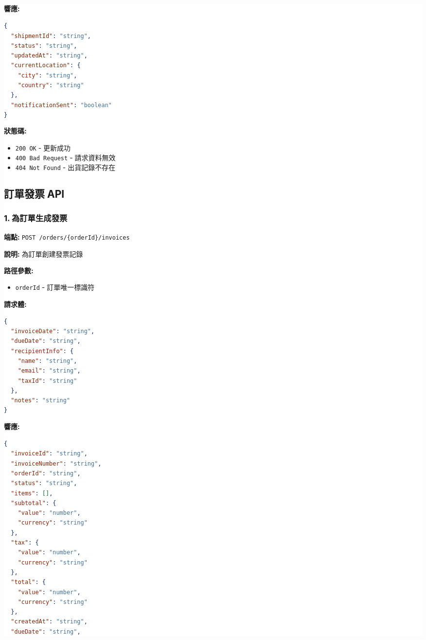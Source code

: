 **響應:**
```json
{
  "shipmentId": "string",
  "status": "string",
  "updatedAt": "string",
  "currentLocation": {
    "city": "string",
    "country": "string"
  },
  "notificationSent": "boolean"
}
```

**狀態碼:**
- `200 OK` - 更新成功
- `400 Bad Request` - 請求資料無效
- `404 Not Found` - 出貨記錄不存在

## 訂單發票 API

### 1. 為訂單生成發票

**端點:** `POST /orders/{orderId}/invoices`

**說明:** 為訂單創建發票記錄

**路徑參數:**
- `orderId` - 訂單唯一標識符

**請求體:**
```json
{
  "invoiceDate": "string",
  "dueDate": "string",
  "recipientInfo": {
    "name": "string",
    "email": "string",
    "taxId": "string"
  },
  "notes": "string"
}
```

**響應:**
```json
{
  "invoiceId": "string",
  "invoiceNumber": "string",
  "orderId": "string",
  "status": "string",
  "items": [],
  "subtotal": {
    "value": "number",
    "currency": "string"
  },
  "tax": {
    "value": "number",
    "currency": "string"
  },
  "total": {
    "value": "number",
    "currency": "string"
  },
  "createdAt": "string",
  "dueDate": "string",
```